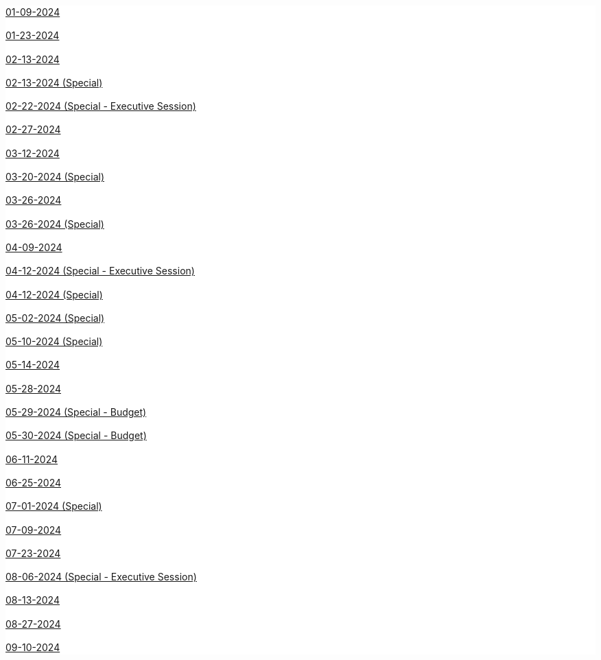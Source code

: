   [01-09-2024](https://mountain-home.us/media/frcfx2xg/01-09-2024.pdf "01 09 2024")
  
  [01-23-2024](https://mountain-home.us/media/4n3ddipt/01-23-2024.pdf "01 23 2024")
  
  [02-13-2024](https://mountain-home.us/media/tegh3bwy/02-13-2024.pdf "02 13 2024")
  
  [02-13-2024 (Special)](https://mountain-home.us/media/jieejhx1/02-13-2024-spec.pdf "02 13 2024 Spec") 
  
  [02-22-2024 (Special - Executive Session)](https://mountain-home.us/media/ksqoljti/02-22-2024.pdf "02 22 2024")
  
  [02-27-2024](https://mountain-home.us/media/4j2h00gy/02-27-2024.pdf "02 27 2024")
  
  [03-12-2024](https://mountain-home.us/media/p01nv3zp/03-12-2024.pdf "03 12 2024")
  
  [03-20-2024 (Special)](https://mountain-home.us/media/tqxl2aow/03-20-2024.pdf "03 20 2024")
  
  [03-26-2024](https://mountain-home.us/media/jjybfyfl/03-26-2024.pdf "03 26 2024")
  
  [03-26-2024 (Special)](https://mountain-home.us/media/yrrosoyy/03-26-2024-spec.pdf "03 26 2024 Spec") 
  
  [04-09-2024](https://mountain-home.us/media/ahnl32eo/04-09-2024.pdf "04 09 2024")
  
  [04-12-2024 (Special - Executive Session)](https://mountain-home.us/media/pbomrmbt/04-12-2024.pdf "04 12 2024") 
  
  [04-12-2024 (Special)](https://mountain-home.us/media/ak3a12lv/04-12-2024-elmore.pdf "04 12 2024 (Elmore)") 
  
  [05-02-2024 (Special)](https://mountain-home.us/media/ottaxm5l/05-02-2024.pdf "05 02 2024")
  
  [05-10-2024 (Special)](https://mountain-home.us/media/oj0c441e/5-10-2024.pdf "5 10 2024")
  
  [05-14-2024](https://mountain-home.us/media/jgwhfojy/05-14-2024.pdf "05 14 2024")
  
  [05-28-2024](https://mountain-home.us/media/cmrfnehh/05-28-2024.pdf "05 28 2024")
  
  [05-29-2024 (Special - Budget)](https://mountain-home.us/media/5caejkir/05-29-2024.pdf "05 29 2024")
  
  [05-30-2024 (Special - Budget)](https://mountain-home.us/media/fhwnwvlk/05-30-2024.pdf "05 30 2024")
  
  [06-11-2024](https://mountain-home.us/media/221io2s5/06-11-2024.pdf "06 11 2024")
  
  [06-25-2024](https://mountain-home.us/media/yiqevgut/06-11-2024.pdf "06 11 2024 (1)")
  
  [07-01-2024 (Special)](https://mountain-home.us/media/153l35nv/07-01-2024.pdf "07 01 2024")
  
  [07-09-2024](https://mountain-home.us/media/qqrade4m/07-09-2024.pdf "07 09 2024")
  
  [07-23-2024](https://mountain-home.us/media/xfmdiluq/07-23-2024.pdf "07 23 2024")
  
  [08-06-2024 (Special - Executive Session)](https://mountain-home.us/media/eqcjagnc/08-06-2024.pdf "08 06 2024")
  
  [08-13-2024](https://mountain-home.us/media/ujhiwn2b/08-13-2024.pdf "08 13 2024")
  
  [08-27-2024](https://mountain-home.us/media/hnsjdxlx/08-27-2024.pdf "08 27 2024")
  
  [09-10-2024](https://mountain-home.us/media/v5zfpety/09-10-2024.pdf "09 10 2024")
  
